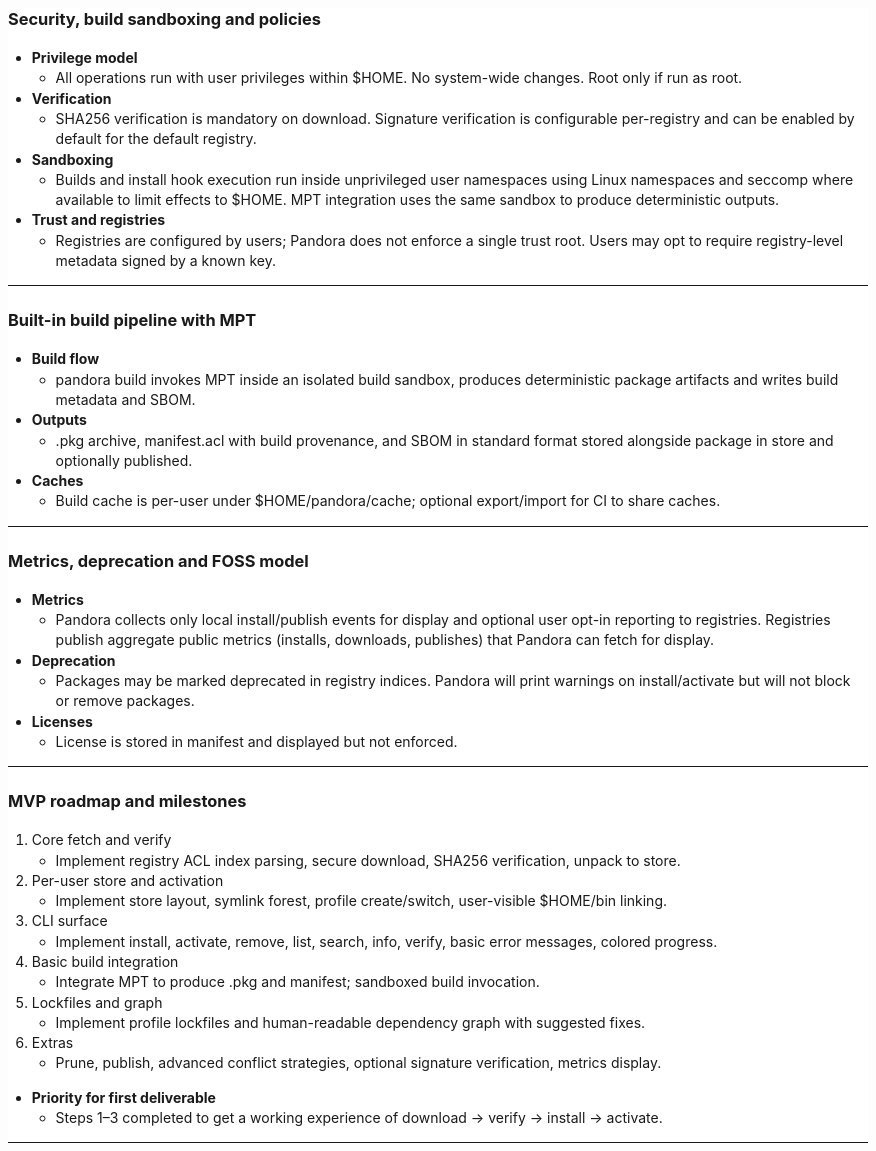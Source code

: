 
### Security, build sandboxing and policies
- **Privilege model**
  - All operations run with user privileges within $HOME. No system-wide changes. Root only if run as root.
- **Verification**
  - SHA256 verification is mandatory on download. Signature verification is configurable per-registry and can be enabled by default for the default registry.
- **Sandboxing**
  - Builds and install hook execution run inside unprivileged user namespaces using Linux namespaces and seccomp where available to limit effects to $HOME. MPT integration uses the same sandbox to produce deterministic outputs.
- **Trust and registries**
  - Registries are configured by users; Pandora does not enforce a single trust root. Users may opt to require registry-level metadata signed by a known key.

---

### Built-in build pipeline with MPT
- **Build flow**
  - pandora build <source> invokes MPT inside an isolated build sandbox, produces deterministic package artifacts and writes build metadata and SBOM.
- **Outputs**
  - .pkg archive, manifest.acl with build provenance, and SBOM in standard format stored alongside package in store and optionally published.
- **Caches**
  - Build cache is per-user under $HOME/pandora/cache; optional export/import for CI to share caches.

---

### Metrics, deprecation and FOSS model
- **Metrics**
  - Pandora collects only local install/publish events for display and optional user opt-in reporting to registries. Registries publish aggregate public metrics (installs, downloads, publishes) that Pandora can fetch for display.
- **Deprecation**
  - Packages may be marked deprecated in registry indices. Pandora will print warnings on install/activate but will not block or remove packages.
- **Licenses**
  - License is stored in manifest and displayed but not enforced.

---

### MVP roadmap and milestones
1. Core fetch and verify
   - Implement registry ACL index parsing, secure download, SHA256 verification, unpack to store.
2. Per-user store and activation
   - Implement store layout, symlink forest, profile create/switch, user-visible $HOME/bin linking.
3. CLI surface
   - Implement install, activate, remove, list, search, info, verify, basic error messages, colored progress.
4. Basic build integration
   - Integrate MPT to produce .pkg and manifest; sandboxed build invocation.
5. Lockfiles and graph
   - Implement profile lockfiles and human-readable dependency graph with suggested fixes.
6. Extras
   - Prune, publish, advanced conflict strategies, optional signature verification, metrics display.
- **Priority for first deliverable**
  - Steps 1–3 completed to get a working experience of download → verify → install → activate.

---